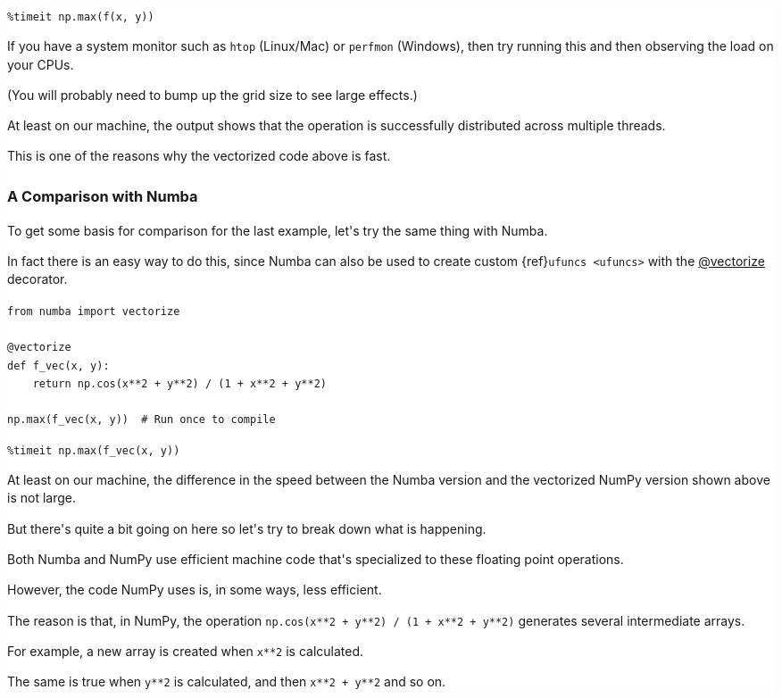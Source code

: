 ```{code-cell} ipython3
%timeit np.max(f(x, y))
```

If you have a system monitor such as `htop` (Linux/Mac) or
`perfmon` (Windows), then try running this and then
observing the load on your CPUs.

(You will probably need to bump up the grid size to see large effects.)

At least on our machine, the output shows that the operation is
successfully distributed across multiple threads.

This is one of the reasons why the vectorized code above is fast.

### A Comparison with Numba

To get some basis for comparison for the last example, let's try the
same thing with Numba.

In fact there is an easy way to do this, since Numba can also be used to
create custom {ref}`ufuncs <ufuncs>` with the
[@vectorize](http://numba.pydata.org/numba-doc/dev/user/vectorize.html)
decorator.

```{code-cell} ipython3
from numba import vectorize

@vectorize
def f_vec(x, y):
    return np.cos(x**2 + y**2) / (1 + x**2 + y**2)

np.max(f_vec(x, y))  # Run once to compile
```

```{code-cell} ipython3
%timeit np.max(f_vec(x, y))
```

At least on our machine, the difference in the speed between the Numba
version and the vectorized NumPy version shown above is not large.

But there's quite a bit going on here so let's try to break down what
is happening.

Both Numba and NumPy use efficient machine code that's specialized to
these floating point operations.

However, the code NumPy uses is, in some ways, less efficient.

The reason is that, in NumPy, the operation
`np.cos(x**2 + y**2) / (1 + x**2 + y**2)` generates several intermediate
arrays.

For example, a new array is created when `x**2` is calculated.

The same is true when `y**2` is calculated, and then `x**2 + y**2` and
so on.
